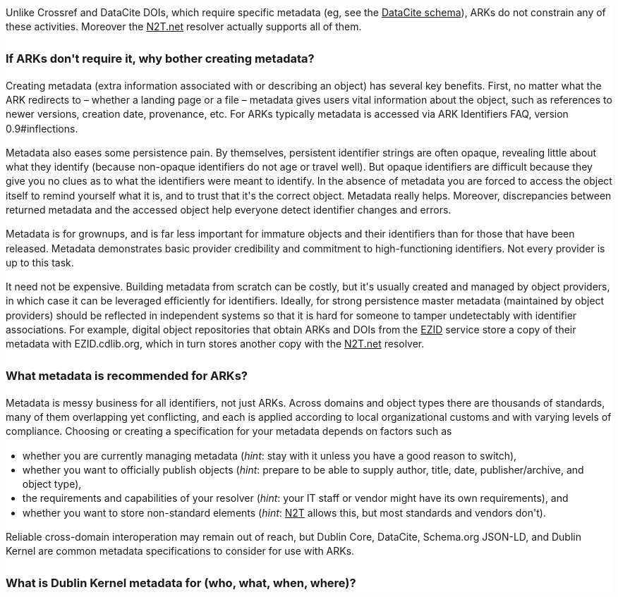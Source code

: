 Unlike Crossref and DataCite DOIs, which require specific metadata (eg, see the [DataCite schema](https://schema.datacite.org/meta/kernel-4.2/)), ARKs do not constrain any of these activities. Moreover the [N2T.net](https://n2t.net) resolver actually supports all of them.

### If ARKs don't require it, why bother creating metadata?

Creating metadata (extra information associated with or describing an object) has several key benefits. First, no matter what the ARK redirects to – whether a landing page or a file – metadata gives users vital information about the object, such as references to newer versions, creation date, provenance, etc. For ARKs typically metadata is accessed via ARK Identifiers FAQ, version 0.9#inflections.

Metadata also eases some persistence pain. By themselves, persistent identifier strings are often opaque, revealing little about what they identify (because non-opaque identifiers do not age or travel well). But opaque identifiers are difficult because they give you no clues as to what the identifiers were meant to identify. In the absence of metadata you are forced to access the object itself to remind yourself what it is, and to trust that it's the correct object. Metadata really helps. Moreover, discrepancies between returned metadata and the accessed object help everyone detect identifier changes and errors. 

Metadata is for grownups, and is far less important for immature objects and their identifiers than for those that have been released. Metadata demonstrates basic provider credibility and commitment to high-functioning identifiers. Not every provider is up to this task.

It need not be expensive. Building metadata from scratch can be costly, but it's usually created and managed by object providers, in which case it can be leveraged efficiently for identifiers. Ideally, for strong persistence master metadata (maintained by object providers) should be reflected in independent systems so that it is hard for someone to tamper undetectably with identifier associations. For example, digital object repositories that obtain ARKs and DOIs from the [EZID](https://ezid.cdlib.org) service store a copy of their metadata with EZID.cdlib.org, which in turn stores another copy with the [N2T.net](https://n2t.net) resolver. 

### What metadata is recommended for ARKs?

Metadata is messy business for all identifiers, not just ARKs. Across domains and object types there are thousands of standards, many of them overlapping yet conflicting, and each is applied according to local organizational customs and with varying levels of compliance. Choosing or creating a specification for your metadata depends on factors such as

*   whether you are currently managing metadata (_hint_: stay with it unless you have a good reason to switch),
*   whether you want to officially publish objects (_hint_: prepare to be able to supply author, title, date, publisher/archive, and object type),
*   the requirements and capabilities of your resolver (_hint_: your IT staff or vendor might have its own requirements), and
*   whether you want to store non-standard elements (_hint_: [N2T](https://n2t.n) allows this, but most standards and vendors don't).

Reliable cross-domain interoperation may remain out of reach, but Dublin Core, DataCite, Schema.org JSON-LD, and Dublin Kernel are common metadata specifications to consider for use with ARKs.

### What is Dublin Kernel metadata for (who, what, when, where)?
